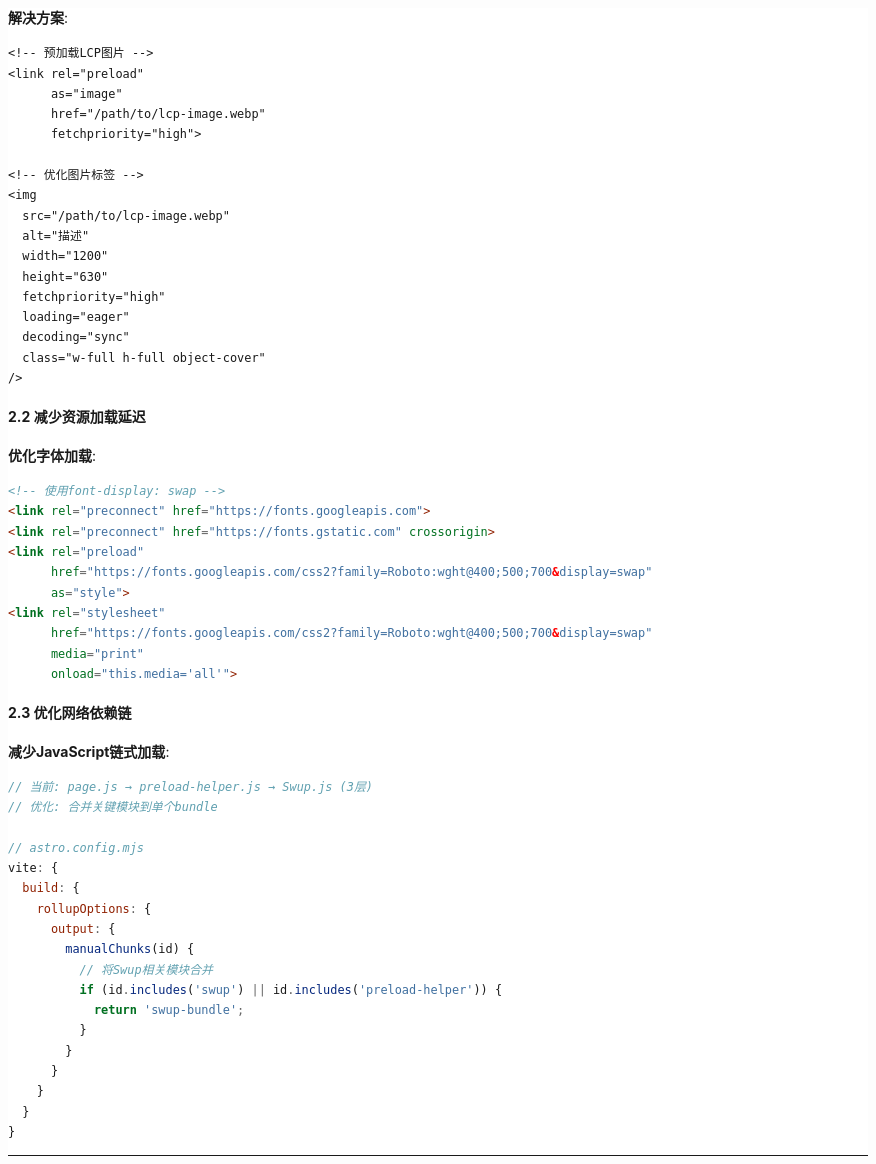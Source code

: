 **解决方案**:

```astro
<!-- 预加载LCP图片 -->
<link rel="preload" 
      as="image" 
      href="/path/to/lcp-image.webp"
      fetchpriority="high">

<!-- 优化图片标签 -->
<img 
  src="/path/to/lcp-image.webp"
  alt="描述"
  width="1200"
  height="630"
  fetchpriority="high"
  loading="eager"
  decoding="sync"
  class="w-full h-full object-cover"
/>
```

#### 2.2 减少资源加载延迟

**优化字体加载**:
```html
<!-- 使用font-display: swap -->
<link rel="preconnect" href="https://fonts.googleapis.com">
<link rel="preconnect" href="https://fonts.gstatic.com" crossorigin>
<link rel="preload" 
      href="https://fonts.googleapis.com/css2?family=Roboto:wght@400;500;700&display=swap" 
      as="style">
<link rel="stylesheet" 
      href="https://fonts.googleapis.com/css2?family=Roboto:wght@400;500;700&display=swap" 
      media="print" 
      onload="this.media='all'">
```

#### 2.3 优化网络依赖链

**减少JavaScript链式加载**:
```javascript
// 当前: page.js → preload-helper.js → Swup.js (3层)
// 优化: 合并关键模块到单个bundle

// astro.config.mjs
vite: {
  build: {
    rollupOptions: {
      output: {
        manualChunks(id) {
          // 将Swup相关模块合并
          if (id.includes('swup') || id.includes('preload-helper')) {
            return 'swup-bundle';
          }
        }
      }
    }
  }
}
```

---